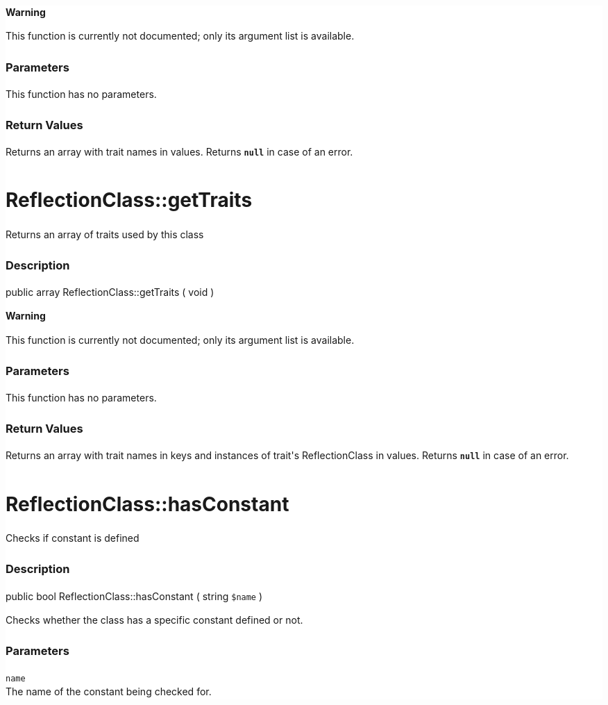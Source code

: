 **Warning**

This function is currently not documented; only its argument list is
available.

### Parameters

This function has no parameters.

### Return Values

Returns an array with trait names in values. Returns **`null`** in case
of an error.

ReflectionClass::getTraits
==========================

Returns an array of traits used by this class

### Description

<span class="modifier">public</span> <span class="type">array</span>
<span class="methodname">ReflectionClass::getTraits</span> ( <span
class="methodparam">void</span> )

**Warning**

This function is currently not documented; only its argument list is
available.

### Parameters

This function has no parameters.

### Return Values

Returns an array with trait names in keys and instances of trait's <span
class="classname">ReflectionClass</span> in values. Returns **`null`**
in case of an error.

ReflectionClass::hasConstant
============================

Checks if constant is defined

### Description

<span class="modifier">public</span> <span class="type">bool</span>
<span class="methodname">ReflectionClass::hasConstant</span> ( <span
class="methodparam"><span class="type">string</span> `$name`</span> )

Checks whether the class has a specific constant defined or not.

### Parameters

`name`  
The name of the constant being checked for.
